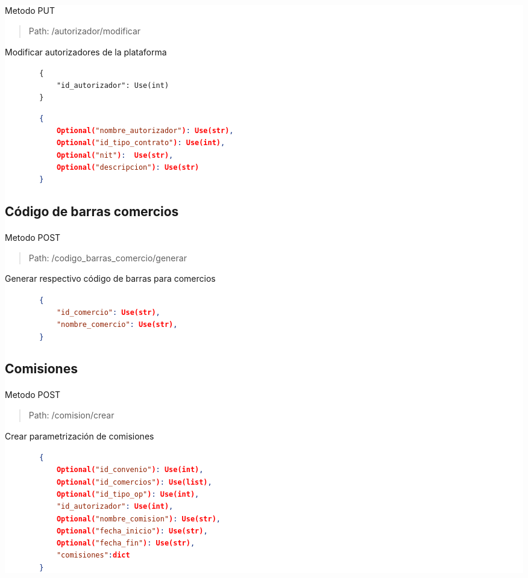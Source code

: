 Metodo PUT

> Path: /autorizador/modificar

Modificar autorizadores de la plataforma

```Query strings
        {
            "id_autorizador": Use(int)
        }

```

```json
        {
            Optional("nombre_autorizador"): Use(str),
            Optional("id_tipo_contrato"): Use(int),
            Optional("nit"):  Use(str),
            Optional("descripcion"): Use(str)
        }
```

## Código de barras comercios

Metodo POST

> Path: /codigo_barras_comercio/generar

Generar respectivo código de barras para comercios

```json
        {
            "id_comercio": Use(str),
            "nombre_comercio": Use(str),
        }
```

## Comisiones

Metodo POST

> Path: /comision/crear

Crear parametrización de comisiones

```json
        {
            Optional("id_convenio"): Use(int),
            Optional("id_comercios"): Use(list),
            Optional("id_tipo_op"): Use(int),
            "id_autorizador": Use(int),
            Optional("nombre_comision"): Use(str),
            Optional("fecha_inicio"): Use(str),
            Optional("fecha_fin"): Use(str),
            "comisiones":dict
        }
```
